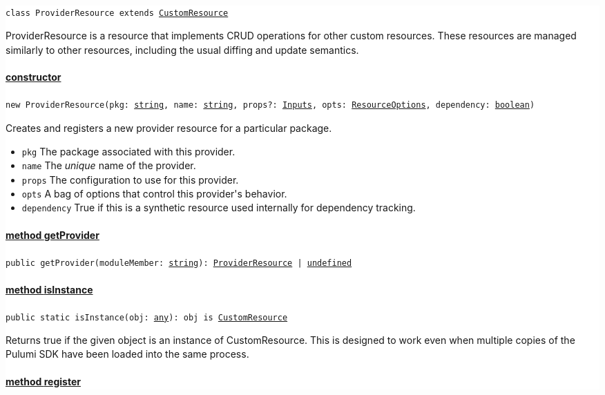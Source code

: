 <pre class="highlight"><code><span class='kr'>class</span> <span class='nx'>ProviderResource</span> <span class='kr'>extends</span> <a href='#CustomResource'>CustomResource</a></code></pre>

ProviderResource is a resource that implements CRUD operations for other custom resources. These resources are
managed similarly to other resources, including the usual diffing and update semantics.

<h4 class="pdoc-member-header" id="ProviderResource-constructor">
<a class="pdoc-child-name" href="https://github.com/pulumi/pulumi/blob/e78abcb5b5ce42737735e571d6b82c2dded72b2f/sdk/nodejs/resource.ts#L811"> <b>constructor</b></a>
</h4>


<pre class="highlight"><code><span class='kd'></span><span class='kd'>new</span> ProviderResource(pkg: <span class='kd'><a href='https://developer.mozilla.org/en-US/docs/Web/JavaScript/Reference/Global_Objects/String'>string</a></span>, name: <span class='kd'><a href='https://developer.mozilla.org/en-US/docs/Web/JavaScript/Reference/Global_Objects/String'>string</a></span>, props?: <a href='#Inputs'>Inputs</a>, opts: <a href='#ResourceOptions'>ResourceOptions</a>, dependency: <span class='kd'><a href='https://developer.mozilla.org/en-US/docs/Web/JavaScript/Reference/Global_Objects/Boolean'>boolean</a></span>)</code></pre>


Creates and registers a new provider resource for a particular package.

* `pkg` The package associated with this provider.
* `name` The _unique_ name of the provider.
* `props` The configuration to use for this provider.
* `opts` A bag of options that control this provider&#39;s behavior.
* `dependency` True if this is a synthetic resource used internally for dependency tracking.

<h4 class="pdoc-member-header" id="ProviderResource-getProvider">
<a class="pdoc-child-name" href="https://github.com/pulumi/pulumi/blob/e78abcb5b5ce42737735e571d6b82c2dded72b2f/sdk/nodejs/resource.ts#L253">method <b>getProvider</b></a>
</h4>


<pre class="highlight"><code><span class='kd'>public </span>getProvider(moduleMember: <span class='kd'><a href='https://developer.mozilla.org/en-US/docs/Web/JavaScript/Reference/Global_Objects/String'>string</a></span>): <a href='#ProviderResource'>ProviderResource</a> | <span class='kd'><a href='https://developer.mozilla.org/en-US/docs/Web/JavaScript/Reference/Global_Objects/undefined'>undefined</a></span></code></pre>

<h4 class="pdoc-member-header" id="ProviderResource-isInstance">
<a class="pdoc-child-name" href="https://github.com/pulumi/pulumi/blob/e78abcb5b5ce42737735e571d6b82c2dded72b2f/sdk/nodejs/resource.ts#L756">method <b>isInstance</b></a>
</h4>


<pre class="highlight"><code><span class='kd'>public static </span>isInstance(obj: <span class='kd'><a href='https://www.typescriptlang.org/docs/handbook/basic-types.html#any'>any</a></span>): obj is <a href='/docs/reference/pkg/nodejs/pulumi/pulumi/#CustomResource'>CustomResource</a></code></pre>


Returns true if the given object is an instance of CustomResource.  This is designed to work even when
multiple copies of the Pulumi SDK have been loaded into the same process.

<h4 class="pdoc-member-header" id="ProviderResource-register">
<a class="pdoc-child-name" href="https://github.com/pulumi/pulumi/blob/e78abcb5b5ce42737735e571d6b82c2dded72b2f/sdk/nodejs/resource.ts#L799">method <b>register</b></a>
</h4>
